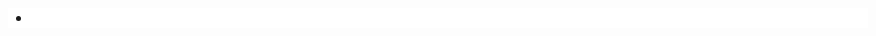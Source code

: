- [](https://learn.microsoft.com/powershell/module/microsoft.graph.beta.devicemanagement.administration/remove-mgbetadevicemanagementvirtualendpointexternalpartnersetting)
